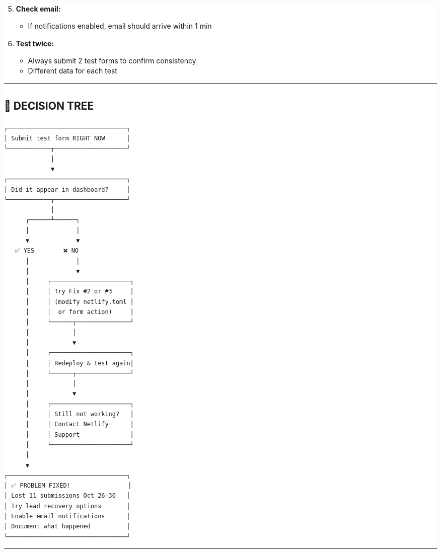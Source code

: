 5. **Check email:**
   - If notifications enabled, email should arrive within 1 min

6. **Test twice:**
   - Always submit 2 test forms to confirm consistency
   - Different data for each test

---

## 🎯 DECISION TREE

```
┌─────────────────────────────────┐
│ Submit test form RIGHT NOW      │
└────────────┬────────────────────┘
             │
             ▼
┌─────────────────────────────────┐
│ Did it appear in dashboard?     │
└────────────┬────────────────────┘
             │
      ┌──────┴──────┐
      │             │
      ▼             ▼
   ✅ YES        ❌ NO
      │             │
      │             ▼
      │     ┌──────────────────────┐
      │     │ Try Fix #2 or #3     │
      │     │ (modify netlify.toml │
      │     │  or form action)     │
      │     └──────┬───────────────┘
      │            │
      │            ▼
      │     ┌──────────────────────┐
      │     │ Redeploy & test again│
      │     └──────┬───────────────┘
      │            │
      │            ▼
      │     ┌──────────────────────┐
      │     │ Still not working?   │
      │     │ Contact Netlify      │
      │     │ Support              │
      │     └──────────────────────┘
      │
      ▼
┌─────────────────────────────────┐
│ ✅ PROBLEM FIXED!                │
│ Lost 11 submissions Oct 26-30   │
│ Try lead recovery options       │
│ Enable email notifications      │
│ Document what happened          │
└─────────────────────────────────┘
```

---